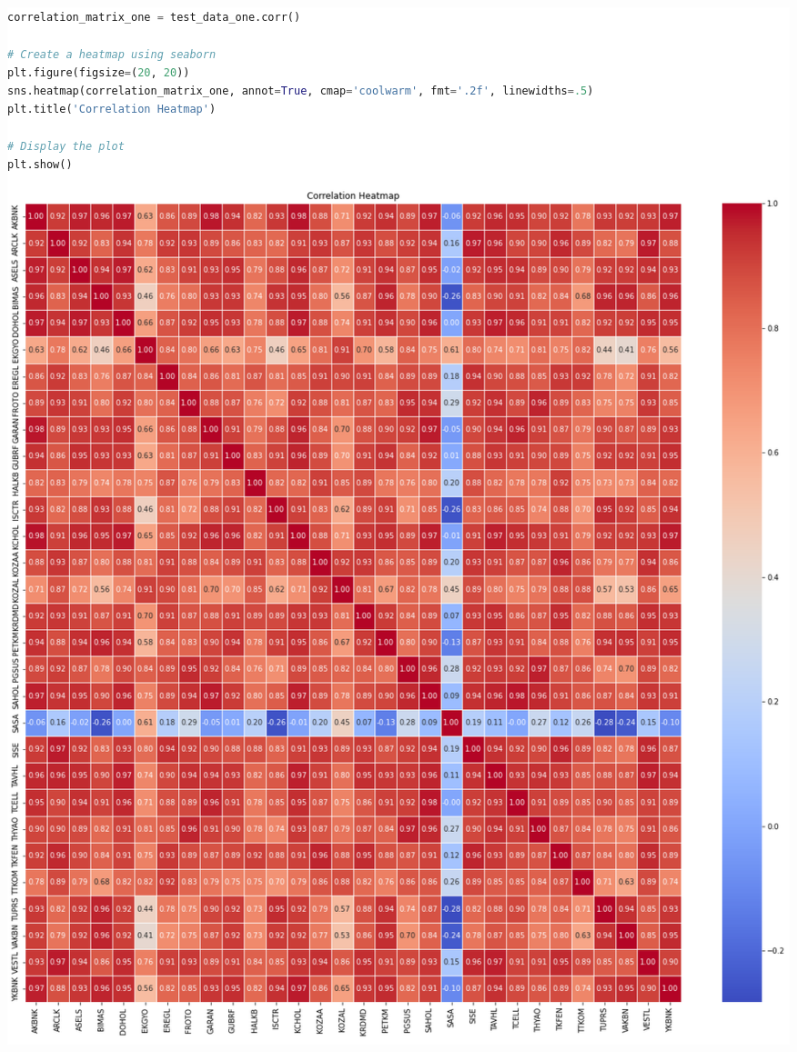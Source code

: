 ```python
correlation_matrix_one = test_data_one.corr()

# Create a heatmap using seaborn
plt.figure(figsize=(20, 20))
sns.heatmap(correlation_matrix_one, annot=True, cmap='coolwarm', fmt='.2f', linewidths=.5)
plt.title('Correlation Heatmap')

# Display the plot
plt.show()
```


    
![png](output_16_0.png)
    